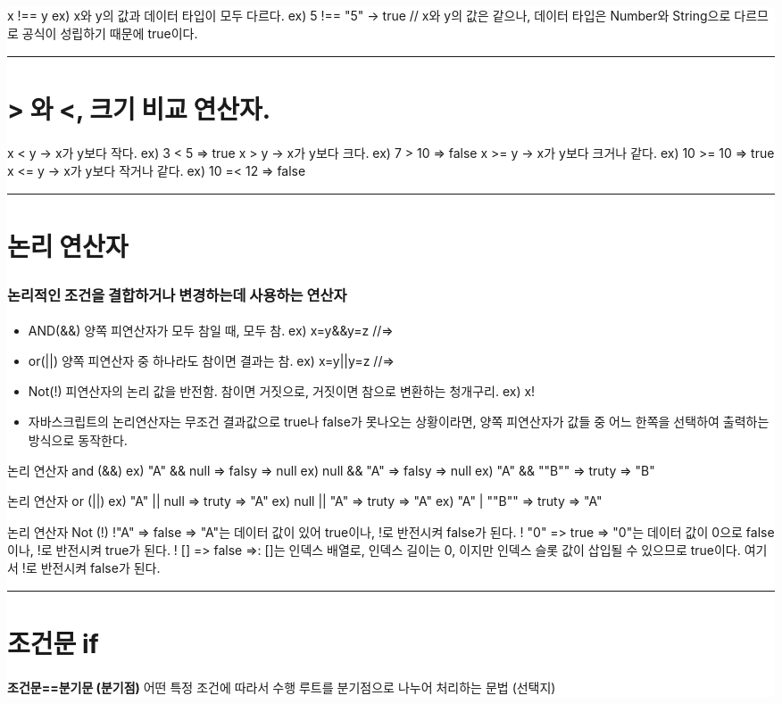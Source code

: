 x !== y
ex) x와 y의 값과 데이터 타입이 모두 다르다.
ex) 5 !== "5" -> true
// x와 y의 값은 같으나, 데이터 타입은 Number와 String으로 다르므로 공식이 성립하기 때문에 true이다.

---

# > 와 <, 크기 비교 연산자.

x < y -> x가 y보다 작다. ex) 3 < 5 => true
x > y -> x가 y보다 크다. ex) 7 > 10 => false
x >= y -> x가 y보다 크거나 같다. ex) 10 >= 10 => true
x <= y -> x가 y보다 작거나 같다. ex) 10 =< 12 => false

---

# 논리 연산자
### 논리적인 조건을 결합하거나 변경하는데 사용하는 연산자

* AND(&&) 양쪽 피연산자가 모두 참일 때, 모두 참.
ex) x=y&&y=z //=>
* or(||) 양쪽 피연산자 중 하나라도 참이면 결과는 참.
ex) x=y||y=z //=>
* Not(!) 피연산자의 논리 값을 반전함. 참이면 거짓으로, 거짓이면 참으로 변환하는 청개구리.
ex) x!

* 자바스크립트의 논리연산자는 무조건 결과값으로 true나 false가 못나오는 상황이라면,
양쪽 피연산자가 값들 중 어느 한쪽을 선택하여 출력하는 방식으로 동작한다.

논리 연산자 and (&&)
ex) "A" && null => falsy => null
ex) null && "A" => falsy => null
ex) "A" && ""B"" => truty => "B"

논리 연산자 or (||)
ex) "A" || null => truty => "A"
ex) null || "A" => truty => "A"
ex) "A" | ""B"" => truty => "A"

논리 연산자 Not (!)
!"A" => false => "A"는 데이터 값이 있어 true이나, !로 반전시켜 false가 된다.
! "0" => true => "0"는 데이터 값이 0으로 false이나, !로 반전시켜 true가 된다.
! [] => false =>: []는 인덱스 배열로, 인덱스 길이는 0, 이지만 인덱스 슬롯 값이 삽입될 수 있으므로 true이다. 여기서 !로 반전시켜 false가 된다.

---

# 조건문 if

**조건문==분기문 (분기점)**
어떤 특정 조건에 따라서 수행 루트를 분기점으로 나누어 처리하는 문법 (선택지)
